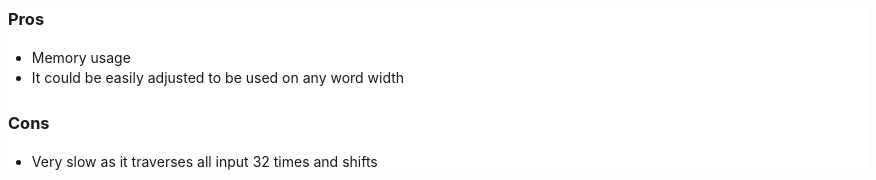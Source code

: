 ### Pros
- Memory usage
- It could be easily adjusted to be used on any word width
### Cons
- Very slow as it traverses all input 32 times and shifts
